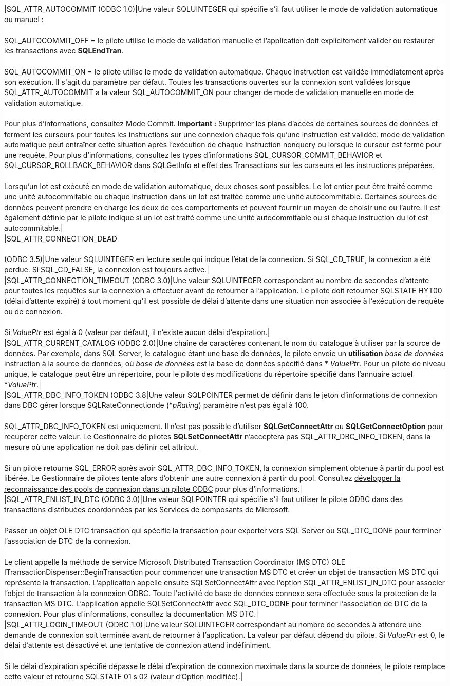 |SQL_ATTR_AUTOCOMMIT (ODBC 1.0)|Une valeur SQLUINTEGER qui spécifie s’il faut utiliser le mode de validation automatique ou manuel :<br /><br /> SQL_AUTOCOMMIT_OFF = le pilote utilise le mode de validation manuelle et l’application doit explicitement valider ou restaurer les transactions avec **SQLEndTran**.<br /><br /> SQL_AUTOCOMMIT_ON = le pilote utilise le mode de validation automatique. Chaque instruction est validée immédiatement après son exécution. Il s'agit du paramètre par défaut. Toutes les transactions ouvertes sur la connexion sont validées lorsque SQL_ATTR_AUTOCOMMIT a la valeur SQL_AUTOCOMMIT_ON pour changer de mode de validation manuelle en mode de validation automatique.<br /><br /> Pour plus d’informations, consultez [Mode Commit](../../../odbc/reference/develop-app/commit-mode.md). **Important :**  Supprimer les plans d’accès de certaines sources de données et ferment les curseurs pour toutes les instructions sur une connexion chaque fois qu’une instruction est validée. mode de validation automatique peut entraîner cette situation après l’exécution de chaque instruction nonquery ou lorsque le curseur est fermé pour une requête. Pour plus d’informations, consultez les types d’informations SQL_CURSOR_COMMIT_BEHAVIOR et SQL_CURSOR_ROLLBACK_BEHAVIOR dans [SQLGetInfo](../../../odbc/reference/syntax/sqlgetinfo-function.md) et [effet des Transactions sur les curseurs et les instructions préparées](../../../odbc/reference/develop-app/effect-of-transactions-on-cursors-and-prepared-statements.md). <br /><br /> Lorsqu’un lot est exécuté en mode de validation automatique, deux choses sont possibles. Le lot entier peut être traité comme une unité autocommitable ou chaque instruction dans un lot est traitée comme une unité autocommitable. Certaines sources de données peuvent prendre en charge les deux de ces comportements et peuvent fournir un moyen de choisir une ou l’autre. Il est également définie par le pilote indique si un lot est traité comme une unité autocommitable ou si chaque instruction du lot est autocommitable.|  
|SQL_ATTR_CONNECTION_DEAD<br /><br /> (ODBC 3.5)|Une valeur SQLUINTEGER en lecture seule qui indique l’état de la connexion. Si SQL_CD_TRUE, la connexion a été perdue. Si SQL_CD_FALSE, la connexion est toujours active.|  
|SQL_ATTR_CONNECTION_TIMEOUT (ODBC 3.0)|Une valeur SQLUINTEGER correspondant au nombre de secondes d’attente pour toutes les requêtes sur la connexion à effectuer avant de retourner à l’application. Le pilote doit retourner SQLSTATE HYT00 (délai d’attente expiré) à tout moment qu’il est possible de délai d’attente dans une situation non associée à l’exécution de requête ou de connexion.<br /><br /> Si *ValuePtr* est égal à 0 (valeur par défaut), il n’existe aucun délai d’expiration.|  
|SQL_ATTR_CURRENT_CATALOG (ODBC 2.0)|Une chaîne de caractères contenant le nom du catalogue à utiliser par la source de données. Par exemple, dans SQL Server, le catalogue étant une base de données, le pilote envoie un **utilisation** _base de données_ instruction à la source de données, où *base de données* est la base de données spécifié dans \* *ValuePtr*. Pour un pilote de niveau unique, le catalogue peut être un répertoire, pour le pilote des modifications du répertoire spécifié dans l’annuaire actuel **ValuePtr*.|  
|SQL_ATTR_DBC_INFO_TOKEN (ODBC 3.8|Une valeur SQLPOINTER permet de définir dans le jeton d’informations de connexion dans DBC gérer lorsque [SQLRateConnection](../../../odbc/reference/syntax/sqlrateconnection-function.md)de (\**pRating*) paramètre n’est pas égal à 100.<br /><br /> SQL_ATTR_DBC_INFO_TOKEN est uniquement. Il n’est pas possible d’utiliser **SQLGetConnectAttr** ou **SQLGetConnectOption** pour récupérer cette valeur. Le Gestionnaire de pilotes **SQLSetConnectAttr** n’acceptera pas SQL_ATTR_DBC_INFO_TOKEN, dans la mesure où une application ne doit pas définir cet attribut.<br /><br /> Si un pilote retourne SQL_ERROR après avoir SQL_ATTR_DBC_INFO_TOKEN, la connexion simplement obtenue à partir du pool est libérée. Le Gestionnaire de pilotes tente alors d’obtenir une autre connexion à partir du pool. Consultez [développer la reconnaissance des pools de connexion dans un pilote ODBC](../../../odbc/reference/develop-driver/developing-connection-pool-awareness-in-an-odbc-driver.md) pour plus d’informations.|  
|SQL_ATTR_ENLIST_IN_DTC (ODBC 3.0)|Une valeur SQLPOINTER qui spécifie s’il faut utiliser le pilote ODBC dans des transactions distribuées coordonnées par les Services de composants de Microsoft.<br /><br /> Passer un objet OLE DTC transaction qui spécifie la transaction pour exporter vers SQL Server ou SQL_DTC_DONE pour terminer l’association de DTC de la connexion.<br /><br /> Le client appelle la méthode de service Microsoft Distributed Transaction Coordinator (MS DTC) OLE ITransactionDispenser::BeginTransaction pour commencer une transaction MS DTC et créer un objet de transaction MS DTC qui représente la transaction. L’application appelle ensuite SQLSetConnectAttr avec l’option SQL_ATTR_ENLIST_IN_DTC pour associer l’objet de transaction à la connexion ODBC. Toute l'activité de base de données connexe sera effectuée sous la protection de la transaction MS DTC. L’application appelle SQLSetConnectAttr avec SQL_DTC_DONE pour terminer l’association de DTC de la connexion. Pour plus d'informations, consultez la documentation MS DTC.|  
|SQL_ATTR_LOGIN_TIMEOUT (ODBC 1.0)|Une valeur SQLUINTEGER correspondant au nombre de secondes à attendre une demande de connexion soit terminée avant de retourner à l’application. La valeur par défaut dépend du pilote. Si *ValuePtr* est 0, le délai d’attente est désactivé et une tentative de connexion attend indéfiniment.<br /><br /> Si le délai d’expiration spécifié dépasse le délai d’expiration de connexion maximale dans la source de données, le pilote remplace cette valeur et retourne SQLSTATE 01 s 02 (valeur d’Option modifiée).|  